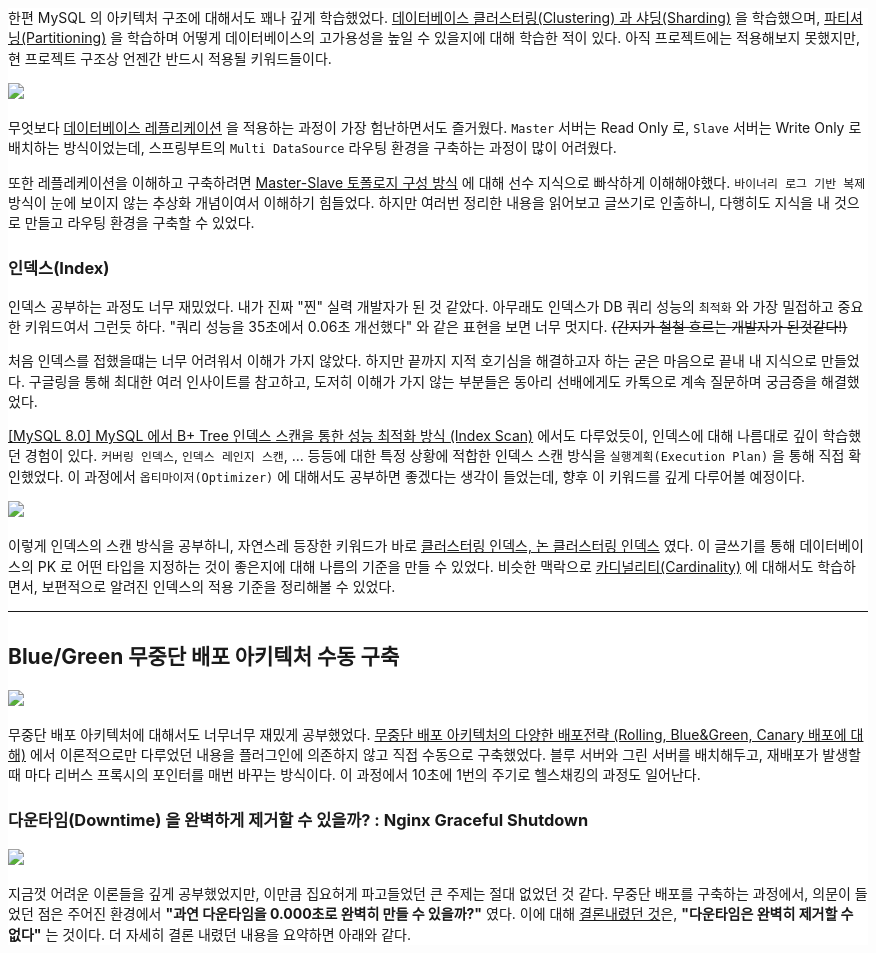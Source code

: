 한편 MySQL 의 아키텍처 구조에 대해서도 꽤나 깊게 학습했었다. [데이터베이스 클러스터링(Clustering) 과 샤딩(Sharding)](https://velog.io/@msung99/데이터베이스-클러스터링Clustering-과-샤딩Sharding-을-활용한-고가용성과-스케일아웃) 을 학습했으며, [파티셔닝(Partitioning)](https://velog.io/@msung99/MySQL-8.0-데이터베이스-파티셔닝Partitioning-과-샤딩Sharding-twlr9yuz) 을 학습하며 어떻게 데이터베이스의 고가용성을 높일 수 있을지에 대해 학습한 적이 있다. 아직 프로젝트에는 적용해보지 못했지만, 현 프로젝트 구조상 언젠간 반드시 적용될 키워드들이다.

![](https://velog.velcdn.com/images/msung99/post/1e9e763a-386d-43d7-a98a-46430520da26/image.png)

무엇보다 [데이터베이스 레플리케이션](https://velog.io/@msung99/MySQL-레플리케이션과-스프링부트-DataSource-분기를-통한-조회-쿼리-성능-2배-향상까지의-최적화-과정) 을 적용하는 과정이 가장 험난하면서도 즐거웠다. `Master` 서버는 Read Only 로, `Slave` 서버는 Write Only 로 배치하는 방식이었는데, 스프링부트의 `Multi DataSource` 라우팅 환경을 구축하는 과정이 많이 어려웠다.

또한 레플레케이션을 이해하고 구축하려면 [Master-Slave 토폴로지 구성 방식](https://velog.io/@msung99/MySQL-의-MasterSlave-레플리케이션Replication-아키텍처와-토폴로지-구성-방식) 에 대해 선수 지식으로 빠삭하게 이해해야했다. `바이너리 로그 기반 복제` 방식이 눈에 보이지 않는 추상화 개념이여서 이해하기 힘들었다. 하지만 여러번 정리한 내용을 읽어보고 글쓰기로 인출하니, 다행히도 지식을 내 것으로 만들고 라우팅 환경을 구축할 수 있었다.

### 인덱스(Index)

인덱스 공부하는 과정도 너무 재밌었다. 내가 진짜 "찐" 실력 개발자가 된 것 같았다. 아무래도 인덱스가 DB 쿼리 성능의 `최적화` 와 가장 밀접하고 중요한 키워드여서 그런듯 하다. "쿼리 성능을 35초에서 0.06초 개선했다" 와 같은 표현을 보면 너무 멋지다. ~~(간지가 철철 흐르는 개발자가 된것같다!)~~

처음 인덱스를 접했을떄는 너무 어려워서 이해가 가지 않았다. 하지만 끝까지 지적 호기심을 해결하고자 하는 굳은 마음으로 끝내 내 지식으로 만들었다. 구글링을 통해 최대한 여러 인사이트를 참고하고, 도저히 이해가 가지 않는 부분들은 동아리 선배에게도 카톡으로 계속 질문하며 궁금증을 해결했었다.

[[MySQL 8.0] MySQL 에서 B+ Tree 인덱스 스캔을 통한 성능 최적화 방식 (Index Scan)](https://velog.io/@msung99/MySQL-8.0-MySQL-에서의-B-Tree-인덱스를-통한-레코드-스캔-최적화-방식-Index-Scan) 에서도 다루었듯이, 인덱스에 대해 나름대로 깊이 학습했던 경험이 있다. `커버링 인덱스`, `인덱스 레인지 스캔`, ... 등등에 대한 특정 상황에 적합한 인덱스 스캔 방식을 `실행계획(Execution Plan)` 을 통해 직접 확인했었다. 이 과정에서 `옵티마이저(Optimizer)` 에 대해서도 공부하면 좋겠다는 생각이 들었는데, 향후 이 키워드를 깊게 다루어볼 예정이다.

![](https://velog.velcdn.com/images/msung99/post/496aa94b-7d83-4dae-a2ec-5f9aa192ccac/image.png)

이렇게 인덱스의 스캔 방식을 공부하니, 자연스레 등장한 키워드가 바로 [클러스터링 인덱스, 논 클러스터링 인덱스](https://velog.io/@msung99/MySQL-8.0-클러스터형-인덱스Clustered-Index-와-비클러스터형-인덱스Non-Clustered-Index-기본키를-통한-군집화) 였다. 이 글쓰기를 통해 데이터베이스의 PK 로 어떤 타입을 지정하는 것이 좋은지에 대해 나름의 기준을 만들 수 있었다. 비슷한 맥락으로 [카디널리티(Cardinality)](https://velog.io/@msung99/MySQL-8.0-카디널리티Cardinality-와-인덱스를-적용하는-기준-클러스터링-인덱스와-PK-활용) 에 대해서도 학습하면서, 보편적으로 알려진 인덱스의 적용 기준을 정리해볼 수 있었다.

---

## Blue/Green 무중단 배포 아키텍처 수동 구축

![](https://velog.velcdn.com/images/msung99/post/54642bb3-924d-470d-983d-0233b4031c26/image.png)

무중단 배포 아키텍처에 대해서도 너무너무 재밌게 공부했었다. [무중단 배포 아키텍처의 다양한 배포전략 (Rolling, Blue&Green, Canary 배포에 대해)](https://velog.io/@msung99/무중단-배포-아키텍처를-위한-배포전략Rolling-BlueGreen-Canary-전략) 에서 이론적으로만 다루었던 내용을 플러그인에 의존하지 않고 직접 수동으로 구축했었다. 블루 서버와 그린 서버를 배치해두고, 재배포가 발생할때 마다 리버스 프록시의 포인터를 매번 바꾸는 방식이다. 이 과정에서 10초에 1번의 주기로 헬스채킹의 과정도 일어난다.

### 다운타임(Downtime) 을 완벽하게 제거할 수 있을까? : Nginx Graceful Shutdown

![](https://velog.velcdn.com/images/msung99/post/6c9d17ae-ea14-4b3e-9f08-dbe18f850c5a/image.png)

지금껏 어려운 이론들을 깊게 공부했었지만, 이만큼 집요허게 파고들었던 큰 주제는 절대 없었던 것 같다. 무중단 배포를 구축하는 과정에서, 의문이 들었던 점은 주어진 환경에서 **"과연 다운타임을 0.000초로 완벽히 만들 수 있을까?"** 였다. 이에 대해 [결론내렸던 것](https://velog.io/@msung99/Nginx-HTTP1.1-환경에서-reload-시-발생하는-다운타임-이슈를-완전히-제거할-수-있을까-feat.-zero-downtime)은, **"다운타임은 완벽히 제거할 수 없다"** 는 것이다. 더 자세히 결론 내렸던 내용을 요약하면 아래와 같다.
